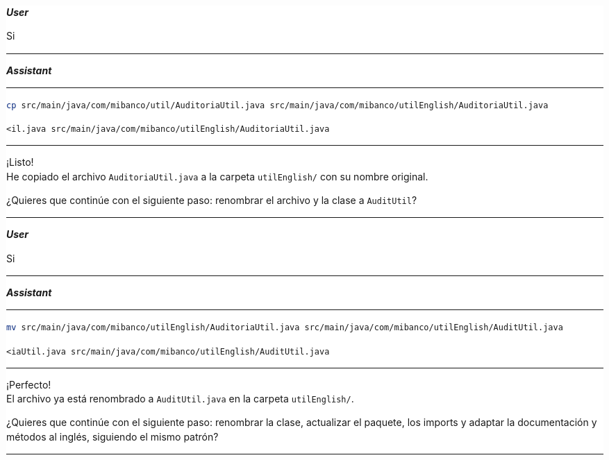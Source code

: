 
_**User**_

Si

---

_**Assistant**_




---

```bash
cp src/main/java/com/mibanco/util/AuditoriaUtil.java src/main/java/com/mibanco/utilEnglish/AuditoriaUtil.java
```

```
<il.java src/main/java/com/mibanco/utilEnglish/AuditoriaUtil.java
```

---

¡Listo!  
He copiado el archivo `AuditoriaUtil.java` a la carpeta `utilEnglish/` con su nombre original.

¿Quieres que continúe con el siguiente paso: renombrar el archivo y la clase a `AuditUtil`?

---

_**User**_

Si

---

_**Assistant**_




---

```bash
mv src/main/java/com/mibanco/utilEnglish/AuditoriaUtil.java src/main/java/com/mibanco/utilEnglish/AuditUtil.java
```

```
<iaUtil.java src/main/java/com/mibanco/utilEnglish/AuditUtil.java
```

---

¡Perfecto!  
El archivo ya está renombrado a `AuditUtil.java` en la carpeta `utilEnglish/`.

¿Quieres que continúe con el siguiente paso: renombrar la clase, actualizar el paquete, los imports y adaptar la documentación y métodos al inglés, siguiendo el mismo patrón?

---
